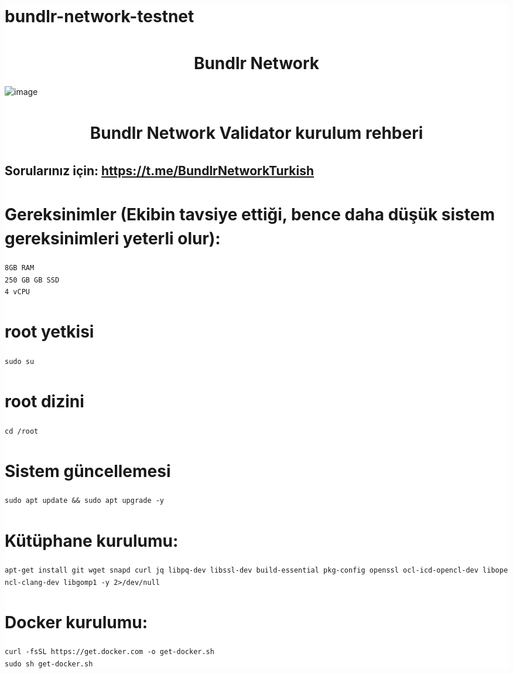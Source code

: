 # bundlr-network-testnet

<h1 align="center">  Bundlr Network </h1> 

![image](https://user-images.githubusercontent.com/101149671/180648527-7bd924fc-c279-43fb-ad16-1b529eb13227.png)

<h1 align="center"> Bundlr Network Validator kurulum rehberi</h1> 


## Sorularınız için: https://t.me/BundlrNetworkTurkish


# Gereksinimler (Ekibin tavsiye ettiği, bence daha düşük sistem gereksinimleri yeterli olur):
```
8GB RAM
250 GB GB SSD
4 vCPU
```
# root yetkisi
```
sudo su
```

# root dizini
```
cd /root
```

# Sistem güncellemesi
```
sudo apt update && sudo apt upgrade -y
```

# Kütüphane kurulumu:
```
apt-get install git wget snapd curl jq libpq-dev libssl-dev build-essential pkg-config openssl ocl-icd-opencl-dev libopencl-clang-dev libgomp1 -y 2>/dev/null
```

# Docker kurulumu:
```
curl -fsSL https://get.docker.com -o get-docker.sh
sudo sh get-docker.sh
```
